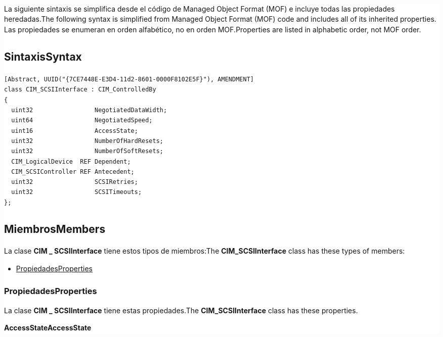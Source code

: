  

<span data-ttu-id="4edb7-107">La siguiente sintaxis se simplifica desde el código de Managed Object Format (MOF) e incluye todas las propiedades heredadas.</span><span class="sxs-lookup"><span data-stu-id="4edb7-107">The following syntax is simplified from Managed Object Format (MOF) code and includes all of its inherited properties.</span></span> <span data-ttu-id="4edb7-108">Las propiedades se enumeran en orden alfabético, no en orden MOF.</span><span class="sxs-lookup"><span data-stu-id="4edb7-108">Properties are listed in alphabetic order, not MOF order.</span></span>

## <a name="syntax"></a><span data-ttu-id="4edb7-109">Sintaxis</span><span class="sxs-lookup"><span data-stu-id="4edb7-109">Syntax</span></span>

``` syntax
[Abstract, UUID("{7CE7448E-E3D4-11d2-8601-0000F8102E5F}"), AMENDMENT]
class CIM_SCSIInterface : CIM_ControlledBy
{
  uint32                 NegotiatedDataWidth;
  uint64                 NegotiatedSpeed;
  uint16                 AccessState;
  uint32                 NumberOfHardResets;
  uint32                 NumberOfSoftResets;
  CIM_LogicalDevice  REF Dependent;
  CIM_SCSIController REF Antecedent;
  uint32                 SCSIRetries;
  uint32                 SCSITimeouts;
};
```

## <a name="members"></a><span data-ttu-id="4edb7-110">Miembros</span><span class="sxs-lookup"><span data-stu-id="4edb7-110">Members</span></span>

<span data-ttu-id="4edb7-111">La clase **CIM \_ SCSIInterface** tiene estos tipos de miembros:</span><span class="sxs-lookup"><span data-stu-id="4edb7-111">The **CIM\_SCSIInterface** class has these types of members:</span></span>

-   [<span data-ttu-id="4edb7-112">Propiedades</span><span class="sxs-lookup"><span data-stu-id="4edb7-112">Properties</span></span>](#properties)

### <a name="properties"></a><span data-ttu-id="4edb7-113">Propiedades</span><span class="sxs-lookup"><span data-stu-id="4edb7-113">Properties</span></span>

<span data-ttu-id="4edb7-114">La clase **CIM \_ SCSIInterface** tiene estas propiedades.</span><span class="sxs-lookup"><span data-stu-id="4edb7-114">The **CIM\_SCSIInterface** class has these properties.</span></span>

<dl> <dt>

<span data-ttu-id="4edb7-115">**AccessState**</span><span class="sxs-lookup"><span data-stu-id="4edb7-115">**AccessState**</span></span>
</dt> <dd> <dl> <dt>
